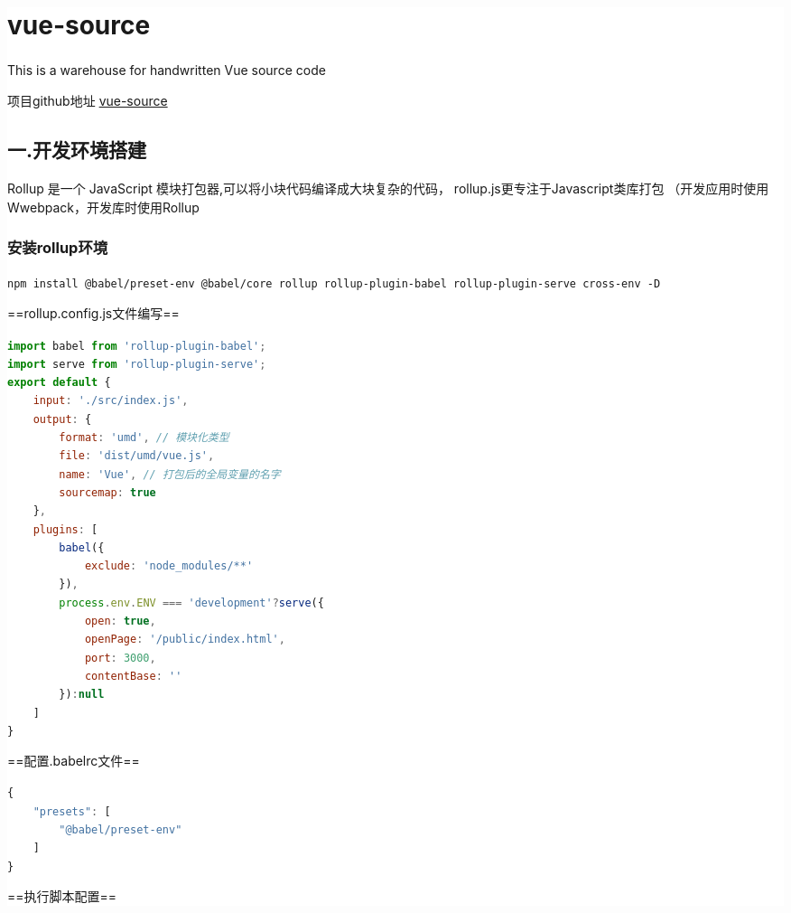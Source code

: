 # vue-source
This is a warehouse for handwritten Vue source code

项目github地址 [vue-source](https://github.com/lyxdream/vue-source)

## 一.开发环境搭建

 Rollup 是一个 JavaScript 模块打包器,可以将小块代码编译成大块复杂的代码， rollup.js更专注于Javascript类库打包 （开发应用时使用Wwebpack，开发库时使用Rollup
### 安装rollup环境
 
```
npm install @babel/preset-env @babel/core rollup rollup-plugin-babel rollup-plugin-serve cross-env -D
```
==rollup.config.js文件编写==

```js
import babel from 'rollup-plugin-babel';
import serve from 'rollup-plugin-serve';
export default {
    input: './src/index.js',
    output: {
        format: 'umd', // 模块化类型
        file: 'dist/umd/vue.js', 
        name: 'Vue', // 打包后的全局变量的名字
        sourcemap: true
    },
    plugins: [
        babel({
            exclude: 'node_modules/**'
        }),
        process.env.ENV === 'development'?serve({
            open: true,
            openPage: '/public/index.html',
            port: 3000,
            contentBase: ''
        }):null
    ]
}
```
==配置.babelrc文件==

```js
{
    "presets": [
        "@babel/preset-env"
    ]
}
```
==执行脚本配置==
